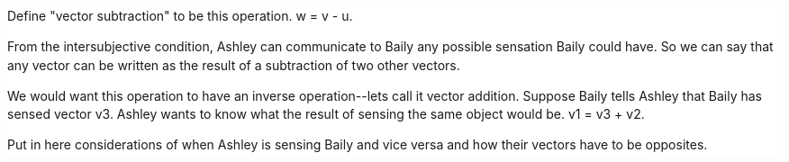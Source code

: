Define "vector subtraction" to be this operation.  w = v - u.

From the intersubjective condition, Ashley can communicate to Baily
any possible sensation Baily could have.  So we can say that any
vector can be written as the result of a subtraction of two other
vectors.

We would want this operation to have an inverse operation--lets call
it vector addition.  Suppose Baily tells Ashley that Baily has sensed
vector v3.  Ashley wants to know what the result of sensing the same
object would be.  v1 = v3 + v2.

Put in here considerations of when Ashley is sensing Baily and vice
versa and how their vectors have to be opposites.
